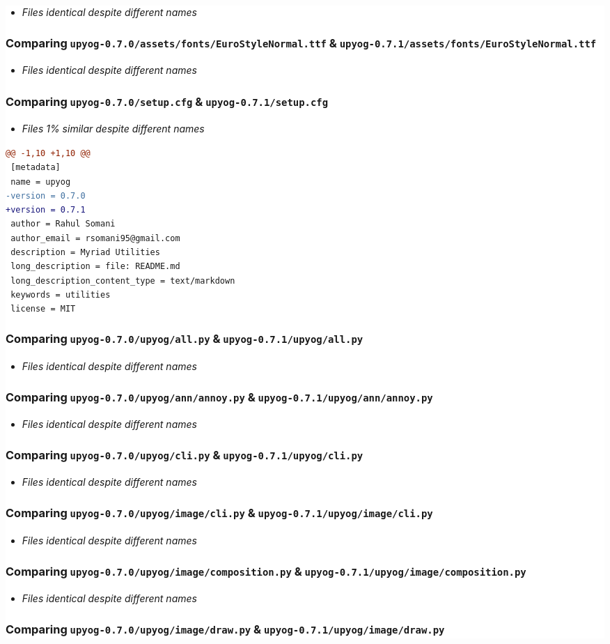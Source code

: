  * *Files identical despite different names*

### Comparing `upyog-0.7.0/assets/fonts/EuroStyleNormal.ttf` & `upyog-0.7.1/assets/fonts/EuroStyleNormal.ttf`

 * *Files identical despite different names*

### Comparing `upyog-0.7.0/setup.cfg` & `upyog-0.7.1/setup.cfg`

 * *Files 1% similar despite different names*

```diff
@@ -1,10 +1,10 @@
 [metadata]
 name = upyog
-version = 0.7.0
+version = 0.7.1
 author = Rahul Somani
 author_email = rsomani95@gmail.com
 description = Myriad Utilities
 long_description = file: README.md
 long_description_content_type = text/markdown
 keywords = utilities
 license = MIT
```

### Comparing `upyog-0.7.0/upyog/all.py` & `upyog-0.7.1/upyog/all.py`

 * *Files identical despite different names*

### Comparing `upyog-0.7.0/upyog/ann/annoy.py` & `upyog-0.7.1/upyog/ann/annoy.py`

 * *Files identical despite different names*

### Comparing `upyog-0.7.0/upyog/cli.py` & `upyog-0.7.1/upyog/cli.py`

 * *Files identical despite different names*

### Comparing `upyog-0.7.0/upyog/image/cli.py` & `upyog-0.7.1/upyog/image/cli.py`

 * *Files identical despite different names*

### Comparing `upyog-0.7.0/upyog/image/composition.py` & `upyog-0.7.1/upyog/image/composition.py`

 * *Files identical despite different names*

### Comparing `upyog-0.7.0/upyog/image/draw.py` & `upyog-0.7.1/upyog/image/draw.py`
